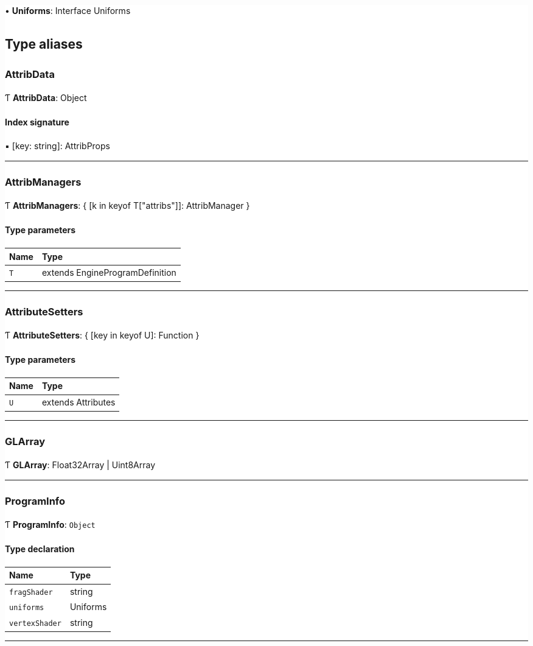 • **Uniforms**: Interface Uniforms

## Type aliases

### AttribData

Ƭ **AttribData**: Object

#### Index signature

▪ [key: string]: AttribProps

---

### AttribManagers

Ƭ **AttribManagers**: { [k in keyof T["attribs"]]: AttribManager }

#### Type parameters

| Name | Type                            |
| :--- | :------------------------------ |
| `T`  | extends EngineProgramDefinition |

---

### AttributeSetters

Ƭ **AttributeSetters**: { [key in keyof U]: Function }

#### Type parameters

| Name | Type               |
| :--- | :----------------- |
| `U`  | extends Attributes |

---

### GLArray

Ƭ **GLArray**: Float32Array \| Uint8Array

---

### ProgramInfo

Ƭ **ProgramInfo**: `Object`

#### Type declaration

| Name           | Type     |
| :------------- | :------- |
| `fragShader`   | string   |
| `uniforms`     | Uniforms |
| `vertexShader` | string   |

---